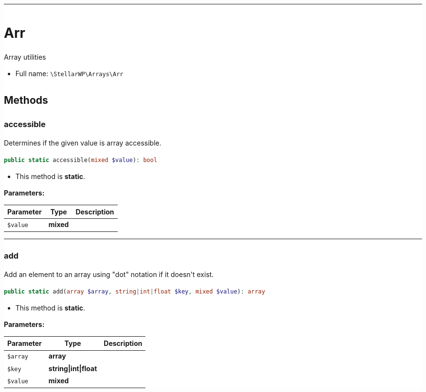 ***

# Arr

Array utilities



* Full name: `\StellarWP\Arrays\Arr`




## Methods


### accessible

Determines if the given value is array accessible.

```php
public static accessible(mixed $value): bool
```



* This method is **static**.




**Parameters:**

| Parameter | Type | Description |
|-----------|------|-------------|
| `$value` | **mixed** |  |





***

### add

Add an element to an array using "dot" notation if it doesn't exist.

```php
public static add(array $array, string|int|float $key, mixed $value): array
```



* This method is **static**.




**Parameters:**

| Parameter | Type | Description |
|-----------|------|-------------|
| `$array` | **array** |  |
| `$key` | **string&#124;int&#124;float** |  |
| `$value` | **mixed** |  |
